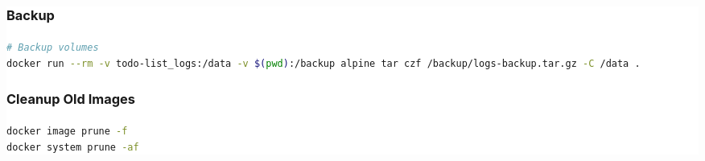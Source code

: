 ### Backup
```bash
# Backup volumes
docker run --rm -v todo-list_logs:/data -v $(pwd):/backup alpine tar czf /backup/logs-backup.tar.gz -C /data .
```

### Cleanup Old Images
```bash
docker image prune -f
docker system prune -af
```
